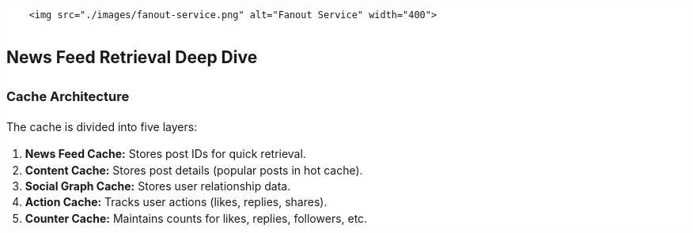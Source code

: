         <img src="./images/fanout-service.png" alt="Fanout Service" width="400">

## News Feed Retrieval Deep Dive

### Cache Architecture
The cache is divided into five layers:
1. **News Feed Cache:** Stores post IDs for quick retrieval.
2. **Content Cache:** Stores post details (popular posts in hot cache).
3. **Social Graph Cache:** Stores user relationship data.
4. **Action Cache:** Tracks user actions (likes, replies, shares).
5. **Counter Cache:** Maintains counts for likes, replies, followers, etc.
